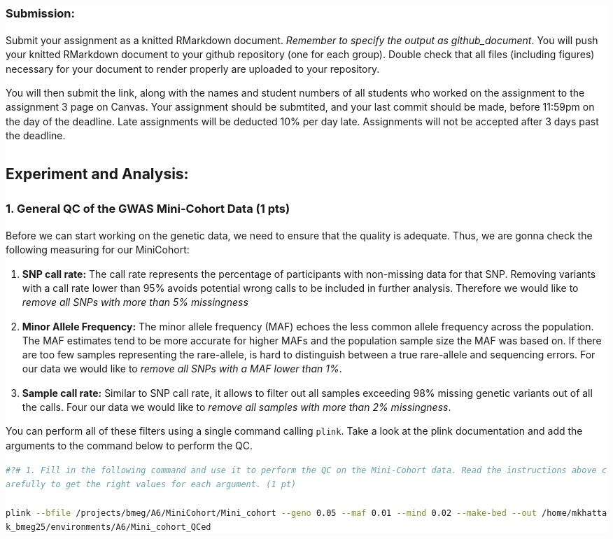 ### Submission:

Submit your assignment as a knitted RMarkdown document. *Remember to
specify the output as github_document*. You will push your knitted
RMarkdown document to your github repository (one for each group).
Double check that all files (including figures) necessary for your
document to render properly are uploaded to your repository.

You will then submit the link, along with the names and student numbers
of all students who worked on the assignment to the assignment 3 page on
Canvas. Your assignment should be submtited, and your last commit should
be made, before 11:59pm on the day of the deadline. Late assignments
will be deducted 10% per day late. Assignments will not be accepted
after 3 days past the deadline.

## Experiment and Analysis:

### 1. General QC of the GWAS Mini-Cohort Data (1 pts)

Before we can start working on the genetic data, we need to ensure that
the quality is adequate. Thus, we are gonna check the following
measuring for our MiniCohort:

1.  **SNP call rate:** The call rate represents the percentage of
    participants with non-missing data for that SNP. Removing variants
    with a call rate lower than 95% avoids potential wrong calls to be
    included in further analysis. Therefore we would like to *remove all
    SNPs with more than 5% missingness*

2.  **Minor Allele Frequency:** The minor allele frequency (MAF) echoes
    the less common allele frequency across the population. The MAF
    estimates tend to be more accurate for higher MAFs and the
    population sample size the MAF was based on. If there are too few
    samples representing the rare-allele, is hard to distinguish between
    a true rare-allele and sequencing errors. For our data we would like
    to *remove all SNPs with a MAF lower than 1%*.

3.  **Sample call rate:** Similar to SNP call rate, it allows to filter
    out all samples exceeding 98% missing genetic variants out of all
    the calls. Four our data we would like to *remove all samples with
    more than 2% missingness*.

You can perform all of these filters using a single command calling
`plink`. Take a look at the plink documentation and add the arguments to
the command below to perform the QC.

``` bash
#?# 1. Fill in the following command and use it to perform the QC on the Mini-Cohort data. Read the instructions above carefully to get the right values for each argument. (1 pt)

plink --bfile /projects/bmeg/A6/MiniCohort/Mini_cohort --geno 0.05 --maf 0.01 --mind 0.02 --make-bed --out /home/mkhattak_bmeg25/environments/A6/Mini_cohort_QCed
```
